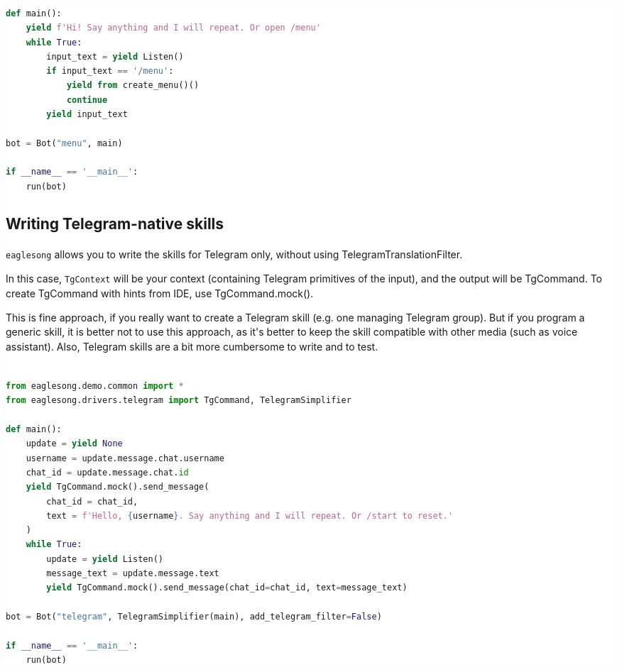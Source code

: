 ```python
def main():
    yield f'Hi! Say anything and I will repeat. Or open /menu'
    while True:
        input_text = yield Listen()
        if input_text == '/menu':
            yield from create_menu()()
            continue
        yield input_text

bot = Bot("menu", main)

if __name__ == '__main__':
    run(bot)
```

## Writing Telegram-native skills

`eaglesong` allows you to write the skills for Telegram only,
without using TelegramTranslationFilter.

In this case, `TgContext` will be your context (containing Telegram primitives
of the input), and the output will be TgCommand. To create TgCommand with
hints from IDE, use TgCommand.mock().

This is fine approach, if you really want to create a Telegram skill (e.g. one managing Telegram group).
But if you program a generic skill, it is better not to use this approach, as it's better to keep the skill
compatible with other media (such as voice assistant). Also, Telegram skills are a bit more cumbersome to
write and to test.

```python

from eaglesong.demo.common import *
from eaglesong.drivers.telegram import TgCommand, TelegramSimplifier

def main():
    update = yield None
    username = update.message.chat.username
    chat_id = update.message.chat.id
    yield TgCommand.mock().send_message(
        chat_id = chat_id,
        text = f'Hello, {username}. Say anything and I will repeat. Or /start to reset.'
    )
    while True:
        update = yield Listen()
        message_text = update.message.text
        yield TgCommand.mock().send_message(chat_id=chat_id, text=message_text)

bot = Bot("telegram", TelegramSimplifier(main), add_telegram_filter=False)

if __name__ == '__main__':
    run(bot)
```
